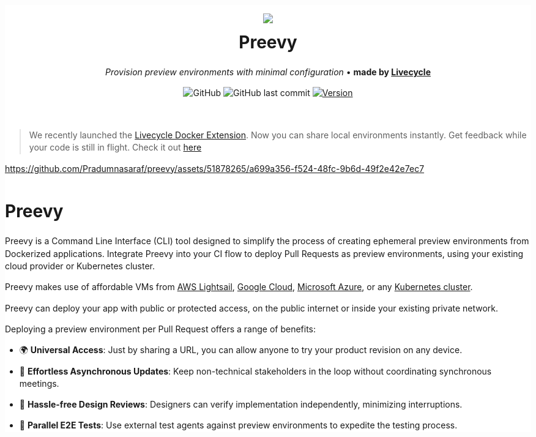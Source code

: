 <h1 align="center">
  <a href="https://preevy.dev" target="_blank" rel="noopener noreferrer">
    <picture>
      <source media="(prefers-color-scheme: dark)" srcset="site/static/img/logo-dark.svg">
      <img width="80" src="site/static/img/logo-light.svg">
    </picture>
  </a>
  <br />
  Preevy
</h1>
<p align="center"> <em>Provision preview environments with minimal configuration</em> <span>&#8226;</span>
 <b>made by <a href="https://livecycle.io/">Livecycle</a></b>
</p>
<div align="center">

![GitHub](https://img.shields.io/github/license/livecycle/preevy) ![GitHub last commit](https://img.shields.io/github/last-commit/livecycle/preevy) [![Version](https://img.shields.io/npm/v/preevy.svg)](https://npmjs.org/package/preevy)

</div>

<br />

> We recently launched the [Livecycle Docker Extension](https://hub.docker.com/extensions/livecycle/docker-extension). Now you can share local environments instantly. Get feedback while your code is still in flight. Check it out [here](https://open.docker.com/extensions/marketplace?extensionId=livecycle/docker-extension)

https://github.com/Pradumnasaraf/preevy/assets/51878265/a699a356-f524-48fc-9b6d-49f2e42e7ec7

# Preevy

Preevy is a Command Line Interface (CLI) tool designed to simplify the process of creating ephemeral preview environments from Dockerized applications. Integrate Preevy into your CI flow to deploy Pull Requests as preview environments, using your existing cloud provider or Kubernetes cluster.

Preevy makes use of affordable VMs from [AWS Lightsail](https://aws.amazon.com/free/compute/lightsail), [Google Cloud](https://cloud.google.com/compute/), [Microsoft Azure](https://azure.microsoft.com/en-us/products/virtual-machines), or any [Kubernetes cluster](https://preevy.dev/drivers/kube-pod).

Preevy can deploy your app with public or protected access, on the public internet or inside your existing private network.

Deploying a preview environment per Pull Request offers a range of benefits:

- 🌍 **Universal Access**: Just by sharing a URL, you can allow anyone to try your product revision on any device.

- 📩 **Effortless Asynchronous Updates**: Keep non-technical stakeholders in the loop without coordinating synchronous meetings.

- 🎨 **Hassle-free Design Reviews**: Designers can verify implementation independently, minimizing interruptions.

- 🚀 **Parallel E2E Tests**: Use external test agents against preview environments to expedite the testing process.
